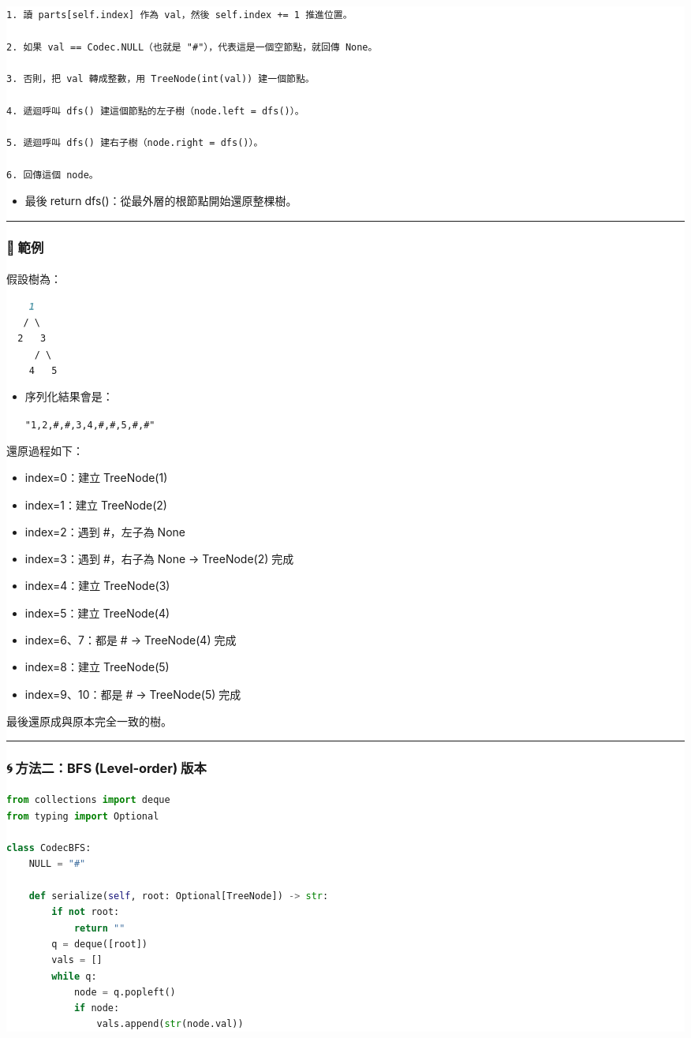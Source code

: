     1. 讀 parts[self.index] 作為 val，然後 self.index += 1 推進位置。

    2. 如果 val == Codec.NULL（也就是 "#"），代表這是一個空節點，就回傳 None。

    3. 否則，把 val 轉成整數，用 TreeNode(int(val)) 建一個節點。

    4. 遞迴呼叫 dfs() 建這個節點的左子樹（node.left = dfs()）。

    5. 遞迴呼叫 dfs() 建右子樹（node.right = dfs()）。

    6. 回傳這個 node。

- 最後 return dfs()：從最外層的根節點開始還原整棵樹。

---

### 🧪 範例

假設樹為：
```markdown
    1
   / \
  2   3
     / \
    4   5
```
- 序列化結果會是：

    ```arduino
    "1,2,#,#,3,4,#,#,5,#,#"
    ```

還原過程如下：

- index=0：建立 TreeNode(1)

- index=1：建立 TreeNode(2)

- index=2：遇到 #，左子為 None

- index=3：遇到 #，右子為 None → TreeNode(2) 完成

- index=4：建立 TreeNode(3)

- index=5：建立 TreeNode(4)

- index=6、7：都是 # → TreeNode(4) 完成

- index=8：建立 TreeNode(5)

- index=9、10：都是 # → TreeNode(5) 完成

最後還原成與原本完全一致的樹。

---

### 🌀 方法二：BFS (Level‑order) 版本
```python
from collections import deque
from typing import Optional

class CodecBFS:
    NULL = "#"

    def serialize(self, root: Optional[TreeNode]) -> str:
        if not root:
            return ""
        q = deque([root])
        vals = []
        while q:
            node = q.popleft()
            if node:
                vals.append(str(node.val))
```